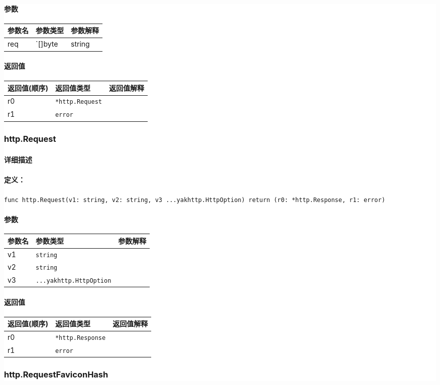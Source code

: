 
#### 参数

|参数名|参数类型|参数解释|
|:-----------|:---------- |:-----------|
| req | `[]byte|string|*http.Request|http.Request` |   |





#### 返回值

|返回值(顺序)|返回值类型|返回值解释|
|:-----------|:---------- |:-----------|
| r0 | `*http.Request` |   |
| r1 | `error` |   |


 
### http.Request



#### 详细描述



#### 定义：

`func http.Request(v1: string, v2: string, v3 ...yakhttp.HttpOption) return (r0: *http.Response, r1: error)`


#### 参数

|参数名|参数类型|参数解释|
|:-----------|:---------- |:-----------|
| v1 | `string` |   |
| v2 | `string` |   |
| v3 | `...yakhttp.HttpOption` |   |





#### 返回值

|返回值(顺序)|返回值类型|返回值解释|
|:-----------|:---------- |:-----------|
| r0 | `*http.Response` |   |
| r1 | `error` |   |


 
### http.RequestFaviconHash
